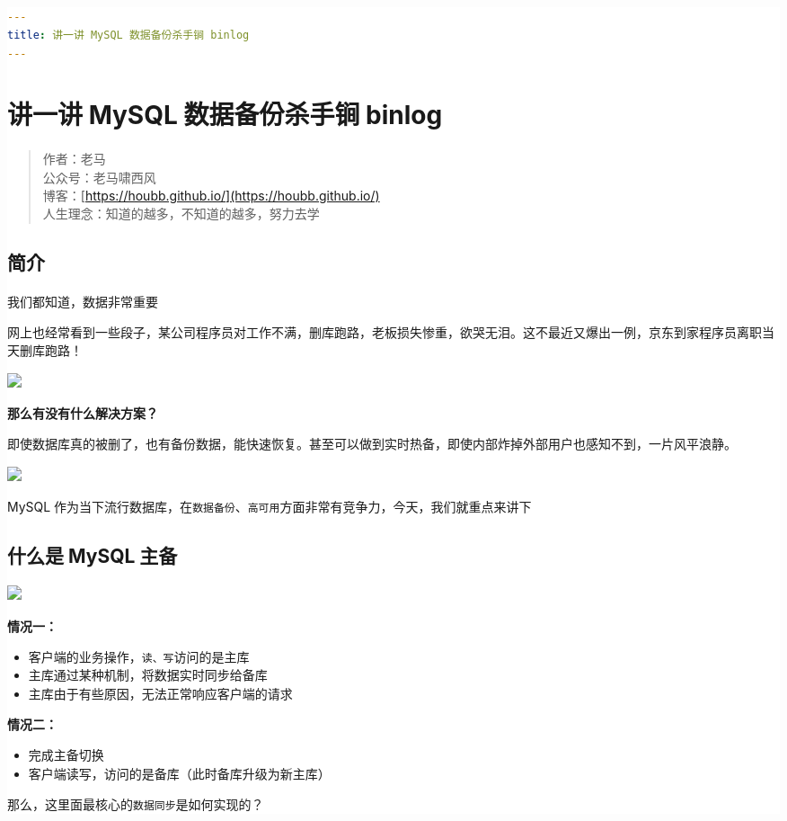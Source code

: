 ```yaml
---
title: 讲一讲 MySQL 数据备份杀手锏 binlog
---
```


# 讲一讲 MySQL 数据备份杀手锏 binlog


> 作者：老马
> <br/>公众号：老马啸西风
> <br/> 博客：[https://houbb.github.io/](https://houbb.github.io/)
> <br/> 人生理念：知道的越多，不知道的越多，努力去学


## 简介

我们都知道，数据非常重要

网上也经常看到一些段子，某公司程序员对工作不满，删库跑路，老板损失惨重，欲哭无泪。这不最近又爆出一例，京东到家程序员离职当天删库跑路！

<div align="left">
    <img src="https://houbb.github.io/images/middleware/mysql/3-13.jpg" width="260px">
</div>


**那么有没有什么解决方案？**

即使数据库真的被删了，也有备份数据，能快速恢复。甚至可以做到实时热备，即使内部炸掉外部用户也感知不到，一片风平浪静。

<div align="left">
    <img src="https://houbb.github.io/images/middleware/mysql/3-1.jpg" width="260px">
</div>

MySQL 作为当下流行数据库，在`数据备份`、`高可用`方面非常有竞争力，今天，我们就重点来讲下

## 什么是 MySQL 主备

<div align="left">
    <img src="https://houbb.github.io/images/middleware/mysql/3-2.jpg" width="500px">
</div>

**情况一：**

* 客户端的业务操作，`读、写`访问的是主库
* 主库通过某种机制，将数据实时同步给备库
* 主库由于有些原因，无法正常响应客户端的请求

**情况二：**

* 完成主备切换
* 客户端读写，访问的是备库（此时备库升级为新主库）

那么，这里面最核心的`数据同步`是如何实现的？
